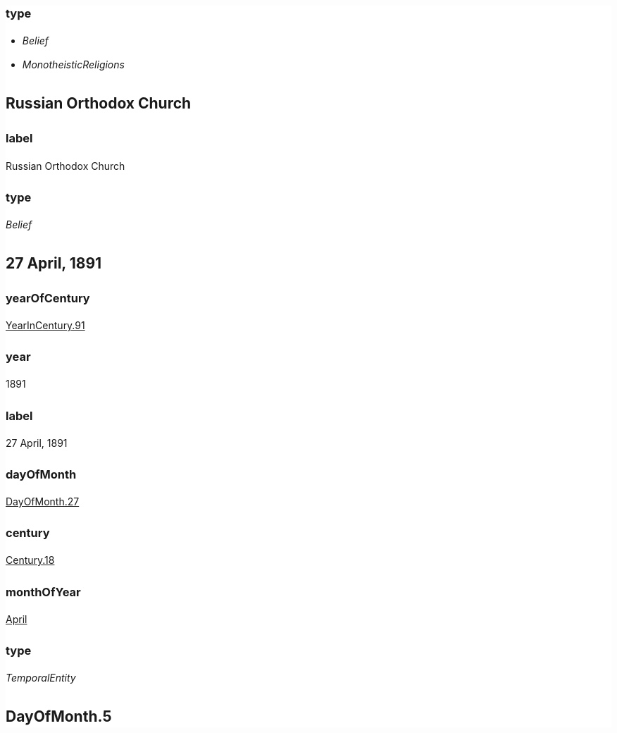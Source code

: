 ### type

 - *Belief*

 - *MonotheisticReligions*

## Russian Orthodox Church

### label


Russian Orthodox Church

### type


*Belief*

## 27 April, 1891

### yearOfCentury


[YearInCentury.91](#YearInCentury.91)

### year


1891

### label


27 April, 1891

### dayOfMonth


[DayOfMonth.27](#DayOfMonth.27)

### century


[Century.18](#Century.18)

### monthOfYear


[April](#April)

### type


*TemporalEntity*

## DayOfMonth.5
